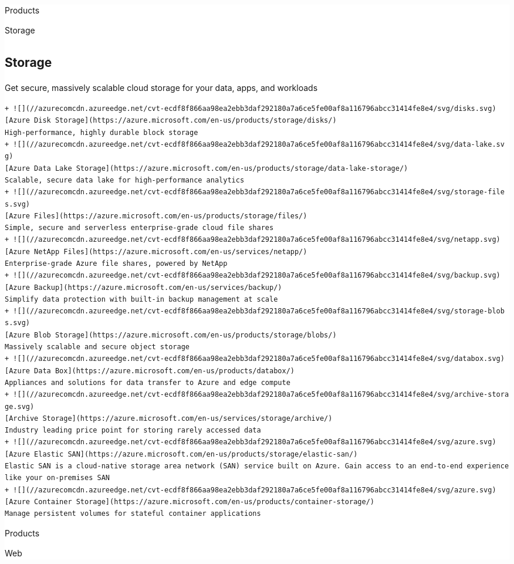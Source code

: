  Products

Storage

## Storage

Get secure, massively scalable cloud storage for your data, apps, and workloads

	+ ![](//azurecomcdn.azureedge.net/cvt-ecdf8f866aa98ea2ebb3daf292180a7a6ce5fe00af8a116796abcc31414fe8e4/svg/disks.svg)
	[Azure Disk Storage](https://azure.microsoft.com/en-us/products/storage/disks/) 
	High-performance, highly durable block storage
	+ ![](//azurecomcdn.azureedge.net/cvt-ecdf8f866aa98ea2ebb3daf292180a7a6ce5fe00af8a116796abcc31414fe8e4/svg/data-lake.svg)
	[Azure Data Lake Storage](https://azure.microsoft.com/en-us/products/storage/data-lake-storage/) 
	Scalable, secure data lake for high-performance analytics
	+ ![](//azurecomcdn.azureedge.net/cvt-ecdf8f866aa98ea2ebb3daf292180a7a6ce5fe00af8a116796abcc31414fe8e4/svg/storage-files.svg)
	[Azure Files](https://azure.microsoft.com/en-us/products/storage/files/) 
	Simple, secure and serverless enterprise-grade cloud file shares
	+ ![](//azurecomcdn.azureedge.net/cvt-ecdf8f866aa98ea2ebb3daf292180a7a6ce5fe00af8a116796abcc31414fe8e4/svg/netapp.svg)
	[Azure NetApp Files](https://azure.microsoft.com/en-us/services/netapp/) 
	Enterprise-grade Azure file shares, powered by NetApp
	+ ![](//azurecomcdn.azureedge.net/cvt-ecdf8f866aa98ea2ebb3daf292180a7a6ce5fe00af8a116796abcc31414fe8e4/svg/backup.svg)
	[Azure Backup](https://azure.microsoft.com/en-us/services/backup/) 
	Simplify data protection with built-in backup management at scale
	+ ![](//azurecomcdn.azureedge.net/cvt-ecdf8f866aa98ea2ebb3daf292180a7a6ce5fe00af8a116796abcc31414fe8e4/svg/storage-blobs.svg)
	[Azure Blob Storage](https://azure.microsoft.com/en-us/products/storage/blobs/) 
	Massively scalable and secure object storage
	+ ![](//azurecomcdn.azureedge.net/cvt-ecdf8f866aa98ea2ebb3daf292180a7a6ce5fe00af8a116796abcc31414fe8e4/svg/databox.svg)
	[Azure Data Box](https://azure.microsoft.com/en-us/products/databox/) 
	Appliances and solutions for data transfer to Azure and edge compute
	+ ![](//azurecomcdn.azureedge.net/cvt-ecdf8f866aa98ea2ebb3daf292180a7a6ce5fe00af8a116796abcc31414fe8e4/svg/archive-storage.svg)
	[Archive Storage](https://azure.microsoft.com/en-us/services/storage/archive/) 
	Industry leading price point for storing rarely accessed data
	+ ![](//azurecomcdn.azureedge.net/cvt-ecdf8f866aa98ea2ebb3daf292180a7a6ce5fe00af8a116796abcc31414fe8e4/svg/azure.svg)
	[Azure Elastic SAN](https://azure.microsoft.com/en-us/products/storage/elastic-san/) 
	Elastic SAN is a cloud-native storage area network (SAN) service built on Azure. Gain access to an end-to-end experience like your on-premises SAN
	+ ![](//azurecomcdn.azureedge.net/cvt-ecdf8f866aa98ea2ebb3daf292180a7a6ce5fe00af8a116796abcc31414fe8e4/svg/azure.svg)
	[Azure Container Storage](https://azure.microsoft.com/en-us/products/container-storage/) 
	Manage persistent volumes for stateful container applications

 Products

Web
